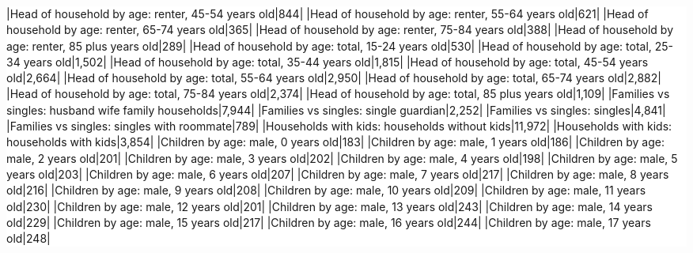 |Head of household by age: renter, 45-54 years old|844|
|Head of household by age: renter, 55-64 years old|621|
|Head of household by age: renter, 65-74 years old|365|
|Head of household by age: renter, 75-84 years old|388|
|Head of household by age: renter, 85 plus years old|289|
|Head of household by age: total, 15-24 years old|530|
|Head of household by age: total, 25-34 years old|1,502|
|Head of household by age: total, 35-44 years old|1,815|
|Head of household by age: total, 45-54 years old|2,664|
|Head of household by age: total, 55-64 years old|2,950|
|Head of household by age: total, 65-74 years old|2,882|
|Head of household by age: total, 75-84 years old|2,374|
|Head of household by age: total, 85 plus years old|1,109|
|Families vs singles: husband wife family households|7,944|
|Families vs singles: single guardian|2,252|
|Families vs singles: singles|4,841|
|Families vs singles: singles with roommate|789|
|Households with kids: households without kids|11,972|
|Households with kids: households with kids|3,854|
|Children by age: male, 0 years old|183|
|Children by age: male, 1 years old|186|
|Children by age: male, 2 years old|201|
|Children by age: male, 3 years old|202|
|Children by age: male, 4 years old|198|
|Children by age: male, 5 years old|203|
|Children by age: male, 6 years old|207|
|Children by age: male, 7 years old|217|
|Children by age: male, 8 years old|216|
|Children by age: male, 9 years old|208|
|Children by age: male, 10 years old|209|
|Children by age: male, 11 years old|230|
|Children by age: male, 12 years old|201|
|Children by age: male, 13 years old|243|
|Children by age: male, 14 years old|229|
|Children by age: male, 15 years old|217|
|Children by age: male, 16 years old|244|
|Children by age: male, 17 years old|248|